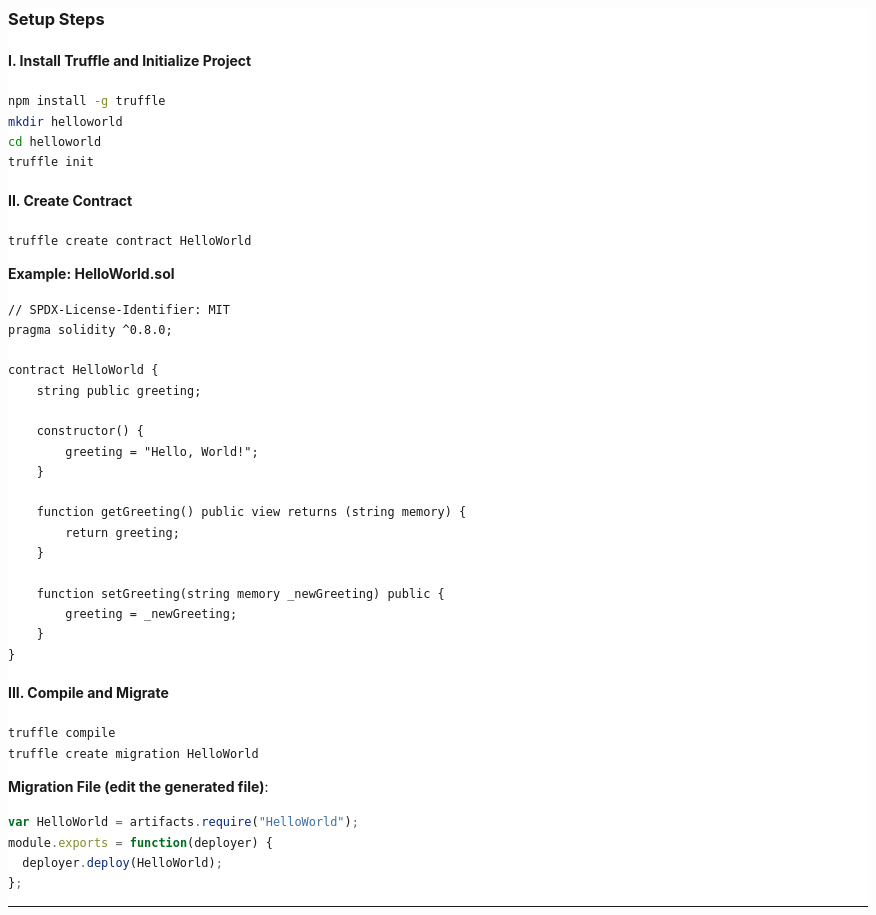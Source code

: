 ### Setup Steps

#### I. Install Truffle and Initialize Project

```bash
npm install -g truffle
mkdir helloworld
cd helloworld
truffle init
```

#### II. Create Contract

```bash
truffle create contract HelloWorld
```

**Example: HelloWorld.sol**

```solidity
// SPDX-License-Identifier: MIT
pragma solidity ^0.8.0;

contract HelloWorld {
    string public greeting;

    constructor() {
        greeting = "Hello, World!";
    }

    function getGreeting() public view returns (string memory) {
        return greeting;
    }

    function setGreeting(string memory _newGreeting) public {
        greeting = _newGreeting;
    }
}
```

#### III. Compile and Migrate

```bash
truffle compile
truffle create migration HelloWorld
```

**Migration File (edit the generated file)**:

```javascript
var HelloWorld = artifacts.require("HelloWorld");
module.exports = function(deployer) {
  deployer.deploy(HelloWorld);
};
```

---
